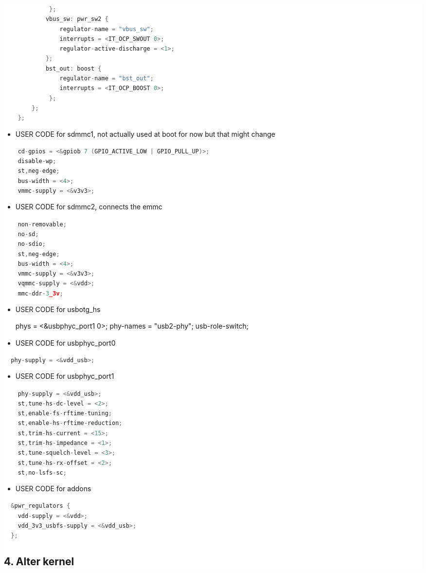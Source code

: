 ````c
			 };
			vbus_sw: pwr_sw2 {
				regulator-name = "vbus_sw";
				interrupts = <IT_OCP_SWOUT 0>;
				regulator-active-discharge = <1>;
			};
			bst_out: boost {
				regulator-name = "bst_out";
				interrupts = <IT_OCP_BOOST 0>;
			 };
		};
	};
````
* USER CODE for sdmmc1, not actually used at boot for now but that might change
````c
	cd-gpios = <&gpiob 7 (GPIO_ACTIVE_LOW | GPIO_PULL_UP)>;
	disable-wp;
	st,neg-edge;
	bus-width = <4>;
	vmmc-supply = <&v3v3>;
````
* USER CODE for sdmmc2, connects the emmc
````c
	non-removable;
	no-sd;
	no-sdio;
	st,neg-edge;
	bus-width = <4>;
	vmmc-supply = <&v3v3>;
	vqmmc-supply = <&vdd>;
	mmc-ddr-3_3v;
````
* USER CODE for usbotg_hs

	phys = <&usbphyc_port1 0>;
	phy-names = "usb2-phy";
	usb-role-switch;

* USER CODE for usbphyc_port0 
````c
  phy-supply = <&vdd_usb>;
````
* USER CODE for usbphyc_port1
````c
    phy-supply = <&vdd_usb>;
    st,tune-hs-dc-level = <2>;
    st,enable-fs-rftime-tuning;
    st,enable-hs-rftime-reduction;
    st,trim-hs-current = <15>;
    st,trim-hs-impedance = <1>;
    st,tune-squelch-level = <3>;
    st,tune-hs-rx-offset = <2>;
    st,no-lsfs-sc;
````
* USER CODE for addons
````c
  &pwr_regulators {
    vdd-supply = <&vdd>;
    vdd_3v3_usbfs-supply = <&vdd_usb>;
  };
````
## 4. Alter kernel